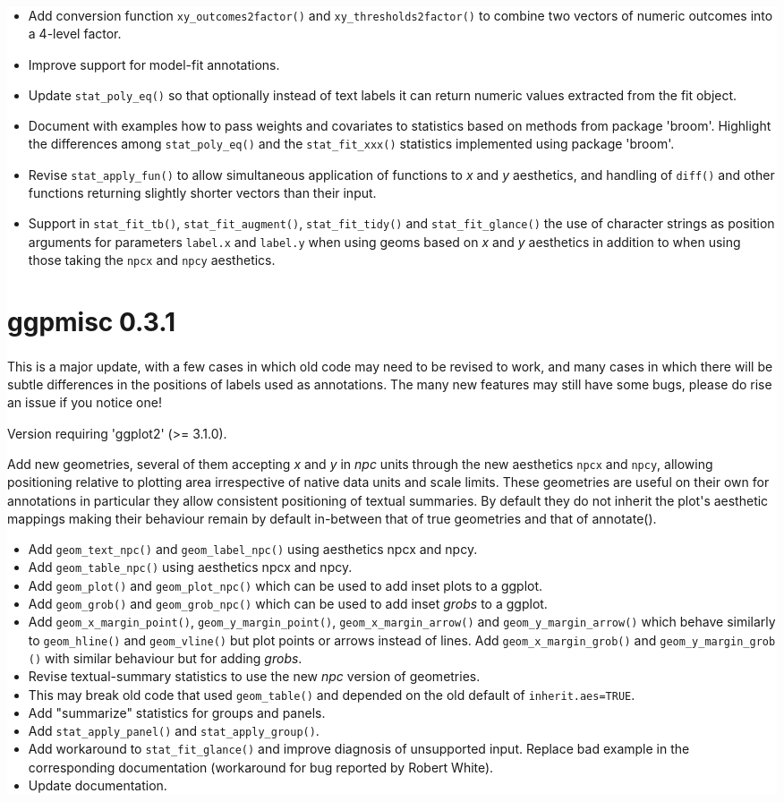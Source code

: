 -   Add conversion function `xy_outcomes2factor()` and
    `xy_thresholds2factor()` to combine two vectors of numeric outcomes
    into a 4-level factor.

-   Improve support for model-fit annotations.

-   Update `stat_poly_eq()` so that optionally instead of text labels it
    can return numeric values extracted from the fit object.

-   Document with examples how to pass weights and covariates to
    statistics based on methods from package 'broom'. Highlight the
    differences among `stat_poly_eq()` and the `stat_fit_xxx()`
    statistics implemented using package 'broom'.

-   Revise `stat_apply_fun()` to allow simultaneous application of
    functions to *x* and *y* aesthetics, and handling of `diff()` and
    other functions returning slightly shorter vectors than their input.

-   Support in `stat_fit_tb()`, `stat_fit_augment()`, `stat_fit_tidy()`
    and `stat_fit_glance()` the use of character strings as position
    arguments for parameters `label.x` and `label.y` when using geoms
    based on *x* and *y* aesthetics in addition to when using those
    taking the `npcx` and `npcy` aesthetics.

# ggpmisc 0.3.1

This is a major update, with a few cases in which old code may need to
be revised to work, and many cases in which there will be subtle
differences in the positions of labels used as annotations. The many new
features may still have some bugs, please do rise an issue if you notice
one!

Version requiring 'ggplot2' (>= 3.1.0).

Add new geometries, several of them accepting *x* and *y* in *npc* units
through the new aesthetics `npcx` and `npcy`, allowing positioning
relative to plotting area irrespective of native data units and scale
limits. These geometries are useful on their own for annotations in
particular they allow consistent positioning of textual summaries. By
default they do not inherit the plot's aesthetic mappings making their
behaviour remain by default in-between that of true geometries and that
of annotate().

-   Add `geom_text_npc()` and `geom_label_npc()` using aesthetics npcx
    and npcy.
-   Add `geom_table_npc()` using aesthetics npcx and npcy.
-   Add `geom_plot()` and `geom_plot_npc()` which can be used to add
    inset plots to a ggplot.
-   Add `geom_grob()` and `geom_grob_npc()` which can be used to add
    inset *grobs* to a ggplot.
-   Add `geom_x_margin_point()`, `geom_y_margin_point()`,
    `geom_x_margin_arrow()` and `geom_y_margin_arrow()` which behave
    similarly to `geom_hline()` and `geom_vline()` but plot points or
    arrows instead of lines. Add `geom_x_margin_grob()` and
    `geom_y_margin_grob()` with similar behaviour but for adding
    *grobs*.
-   Revise textual-summary statistics to use the new *npc* version of
    geometries.
-   This may break old code that used `geom_table()` and depended on the
    old default of `inherit.aes=TRUE`.
-   Add "summarize" statistics for groups and panels.
-   Add `stat_apply_panel()` and `stat_apply_group()`.
-   Add workaround to `stat_fit_glance()` and improve diagnosis of
    unsupported input. Replace bad example in the corresponding
    documentation (workaround for bug reported by Robert White).
-   Update documentation.